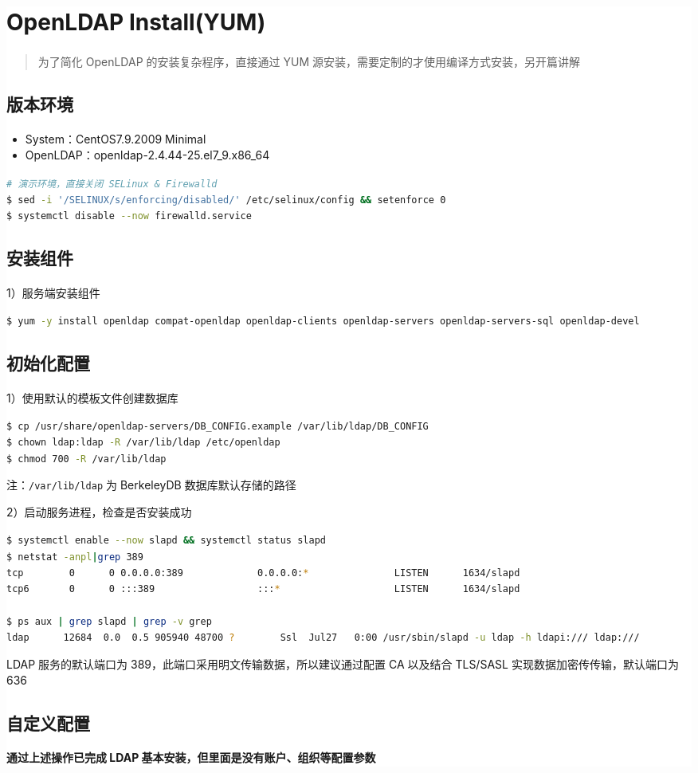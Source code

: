 # OpenLDAP Install(YUM)

> 为了简化 OpenLDAP 的安装复杂程序，直接通过 YUM 源安装，需要定制的才使用编译方式安装，另开篇讲解

## 版本环境

- System：CentOS7.9.2009 Minimal
- OpenLDAP：openldap-2.4.44-25.el7_9.x86_64

```bash
# 演示环境，直接关闭 SELinux & Firewalld
$ sed -i '/SELINUX/s/enforcing/disabled/' /etc/selinux/config && setenforce 0 
$ systemctl disable --now firewalld.service 
```

## 安装组件

1）服务端安装组件

```bash
$ yum -y install openldap compat-openldap openldap-clients openldap-servers openldap-servers-sql openldap-devel
```

## 初始化配置

1）使用默认的模板文件创建数据库

```bash
$ cp /usr/share/openldap-servers/DB_CONFIG.example /var/lib/ldap/DB_CONFIG
$ chown ldap:ldap -R /var/lib/ldap /etc/openldap
$ chmod 700 -R /var/lib/ldap
```
注：`/var/lib/ldap` 为 BerkeleyDB 数据库默认存储的路径

2）启动服务进程，检查是否安装成功

```bash
$ systemctl enable --now slapd && systemctl status slapd
$ netstat -anpl|grep 389
tcp        0      0 0.0.0.0:389             0.0.0.0:*               LISTEN      1634/slapd          
tcp6       0      0 :::389                  :::*                    LISTEN      1634/slapd 

$ ps aux | grep slapd | grep -v grep
ldap      12684  0.0  0.5 905940 48700 ?        Ssl  Jul27   0:00 /usr/sbin/slapd -u ldap -h ldapi:/// ldap:///
```
LDAP 服务的默认端口为 389，此端口采用明文传输数据，所以建议通过配置 CA 以及结合 TLS/SASL 实现数据加密传传输，默认端口为 636

## 自定义配置

**通过上述操作已完成 LDAP 基本安装，但里面是没有账户、组织等配置参数**
